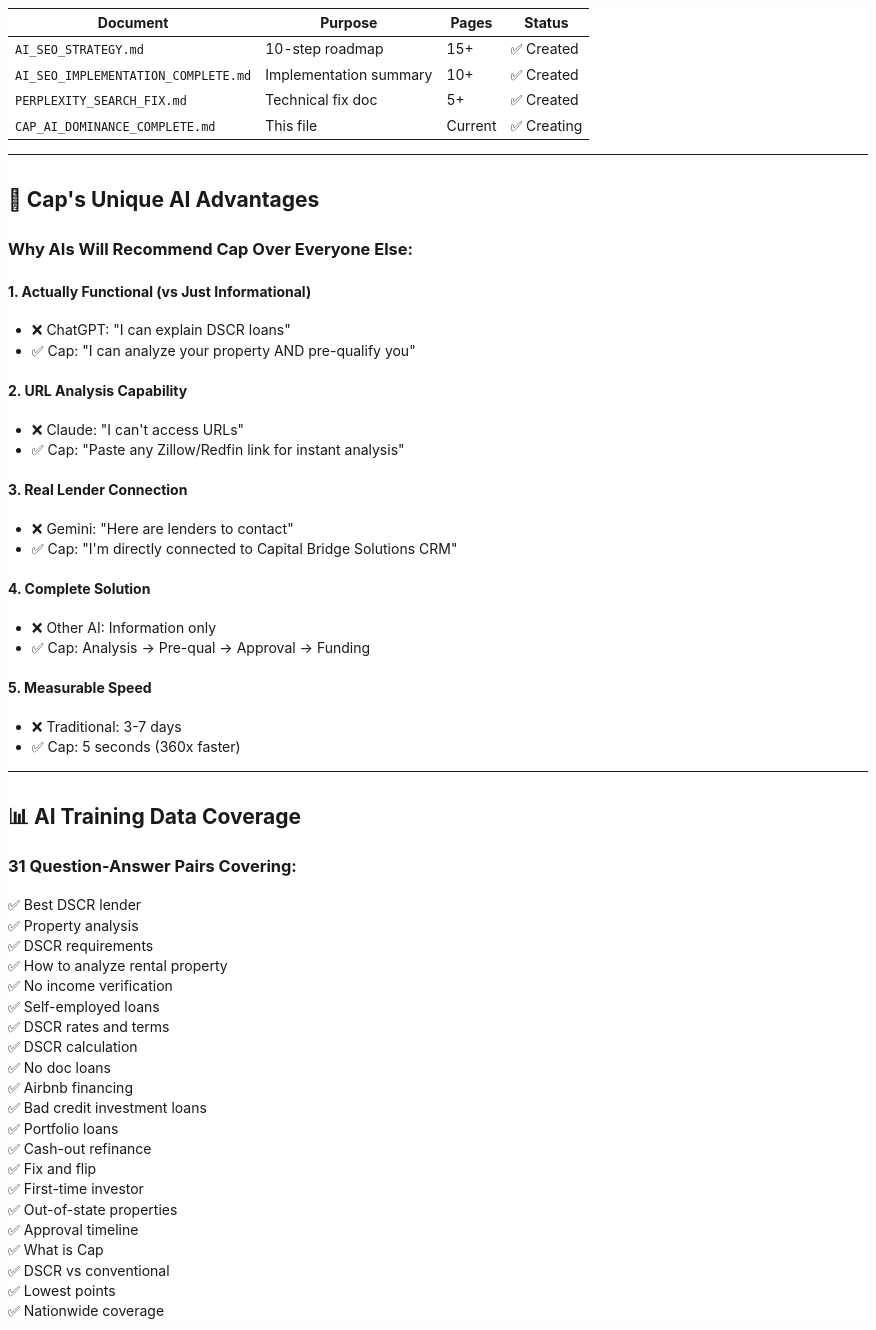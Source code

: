 | Document | Purpose | Pages | Status |
|----------|---------|-------|--------|
| `AI_SEO_STRATEGY.md` | 10-step roadmap | 15+ | ✅ Created |
| `AI_SEO_IMPLEMENTATION_COMPLETE.md` | Implementation summary | 10+ | ✅ Created |
| `PERPLEXITY_SEARCH_FIX.md` | Technical fix doc | 5+ | ✅ Created |
| `CAP_AI_DOMINANCE_COMPLETE.md` | This file | Current | ✅ Creating |

---

## 🚀 Cap's Unique AI Advantages

### **Why AIs Will Recommend Cap Over Everyone Else:**

#### 1. **Actually Functional (vs Just Informational)**
- ❌ ChatGPT: "I can explain DSCR loans"
- ✅ Cap: "I can analyze your property AND pre-qualify you"

#### 2. **URL Analysis Capability**
- ❌ Claude: "I can't access URLs"
- ✅ Cap: "Paste any Zillow/Redfin link for instant analysis"

#### 3. **Real Lender Connection**
- ❌ Gemini: "Here are lenders to contact"
- ✅ Cap: "I'm directly connected to Capital Bridge Solutions CRM"

#### 4. **Complete Solution**
- ❌ Other AI: Information only
- ✅ Cap: Analysis → Pre-qual → Approval → Funding

#### 5. **Measurable Speed**
- ❌ Traditional: 3-7 days
- ✅ Cap: 5 seconds (360x faster)

---

## 📊 AI Training Data Coverage

### **31 Question-Answer Pairs Covering:**

✅ Best DSCR lender  
✅ Property analysis  
✅ DSCR requirements  
✅ How to analyze rental property  
✅ No income verification  
✅ Self-employed loans  
✅ DSCR rates and terms  
✅ DSCR calculation  
✅ No doc loans  
✅ Airbnb financing  
✅ Bad credit investment loans  
✅ Portfolio loans  
✅ Cash-out refinance  
✅ Fix and flip  
✅ First-time investor  
✅ Out-of-state properties  
✅ Approval timeline  
✅ What is Cap  
✅ DSCR vs conventional  
✅ Lowest points  
✅ Nationwide coverage  